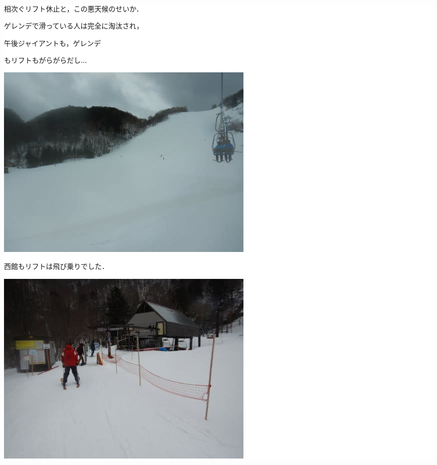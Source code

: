 



相次ぐリフト休止と，この悪天候のせいか．


ゲレンデで滑っている人は完全に淘汰され，


午後ジャイアントも，ゲレンデ


もリフトもがらがらだし…




![0727d7a0fed787007ace7fcefda78481.jpg](images/0727d7a0fed787007ace7fcefda78481.jpg)







西館もリフトは飛び乗りでした．




![150f9e28f22a644652af4074036ccaef.jpg](images/150f9e28f22a644652af4074036ccaef.jpg)
